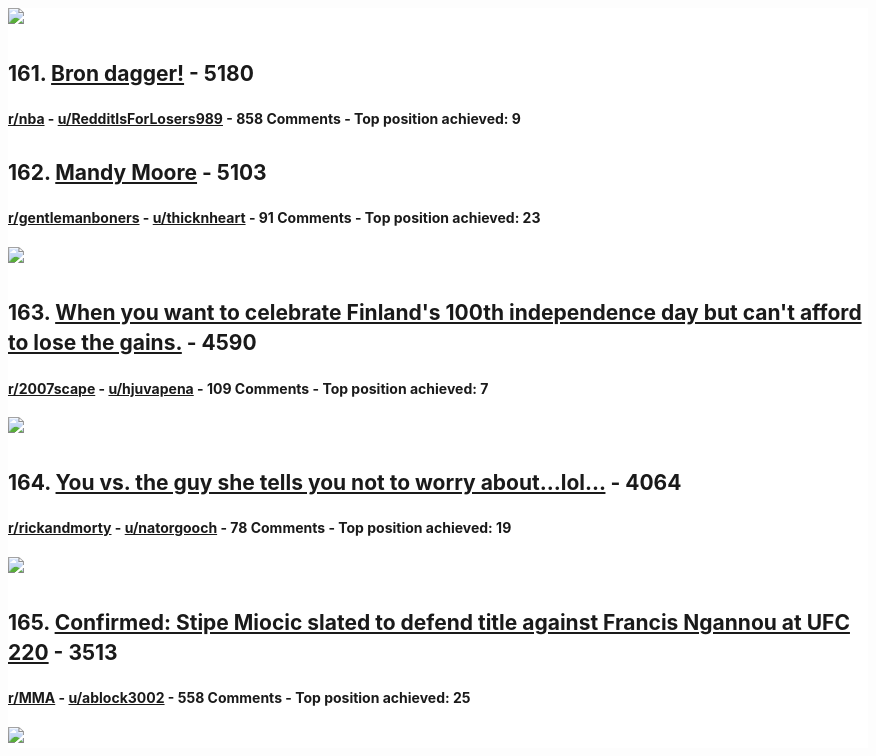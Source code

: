 <a href="https://i.redd.it/qm2gcr9uw9201.jpg"><img src="https://b.thumbs.redditmedia.com/gG40nfTnnPsYFaMn9e9V_e75powXm0TP22vng9AAB3o.jpg"></img></a>

## 161. [Bron dagger!](http://reddit.com/r/nba/comments/7i36gq/bron_dagger/) - 5180
#### [r/nba](http://reddit.com/r/nba) - [u/RedditIsForLosers989](http://reddit.com/u/RedditIsForLosers989) - 858 Comments - Top position achieved: 9

## 162. [Mandy Moore](http://reddit.com/r/gentlemanboners/comments/7huoi6/mandy_moore/) - 5103
#### [r/gentlemanboners](http://reddit.com/r/gentlemanboners) - [u/thicknheart](http://reddit.com/u/thicknheart) - 91 Comments - Top position achieved: 23

<a href="https://i.redd.it/r4q5kyfvi7201.jpg"><img src="https://b.thumbs.redditmedia.com/7WPBN1sxwFOsSig-wEMNResPYxbVNM1i0UUSz_KdDGM.jpg"></img></a>

## 163. [When you want to celebrate Finland's 100th independence day but can't afford to lose the gains.](http://reddit.com/r/2007scape/comments/7hx7me/when_you_want_to_celebrate_finlands_100th/) - 4590
#### [r/2007scape](http://reddit.com/r/2007scape) - [u/hjuvapena](http://reddit.com/u/hjuvapena) - 109 Comments - Top position achieved: 7

<a href="https://i.redd.it/c6pqrrkk4a201.png"><img src="https://b.thumbs.redditmedia.com/wwiw3VwSn8in9vs0YJNlRJj3B_GD-QneUvtqmCChFdo.jpg"></img></a>

## 164. [You vs. the guy she tells you not to worry about...lol...](http://reddit.com/r/rickandmorty/comments/7i30fn/you_vs_the_guy_she_tells_you_not_to_worry_aboutlol/) - 4064
#### [r/rickandmorty](http://reddit.com/r/rickandmorty) - [u/natorgooch](http://reddit.com/u/natorgooch) - 78 Comments - Top position achieved: 19

<a href="https://i.redd.it/5xvcy5x7oe201.jpg"><img src="https://a.thumbs.redditmedia.com/jpj2wdJ6TUP_m_CF9Rj5X31JTEYAxEXWh7zqvDAx970.jpg"></img></a>

## 165. [Confirmed: Stipe Miocic slated to defend title against Francis Ngannou at UFC 220](http://reddit.com/r/MMA/comments/7i2kug/confirmed_stipe_miocic_slated_to_defend_title/) - 3513
#### [r/MMA](http://reddit.com/r/MMA) - [u/ablock3002](http://reddit.com/u/ablock3002) - 558 Comments - Top position achieved: 25

<a href="https://www.mmafighting.com/2017/12/6/16744036/stipe-miocic-slated-to-defend-heavyweight-title-against-francis-ngannou-at-ufc-220"><img src="https://b.thumbs.redditmedia.com/Y8aV8-OE4fDmeCo7FXrzzxbuDcmK9QgFAbqTLbvysCg.jpg"></img></a>
